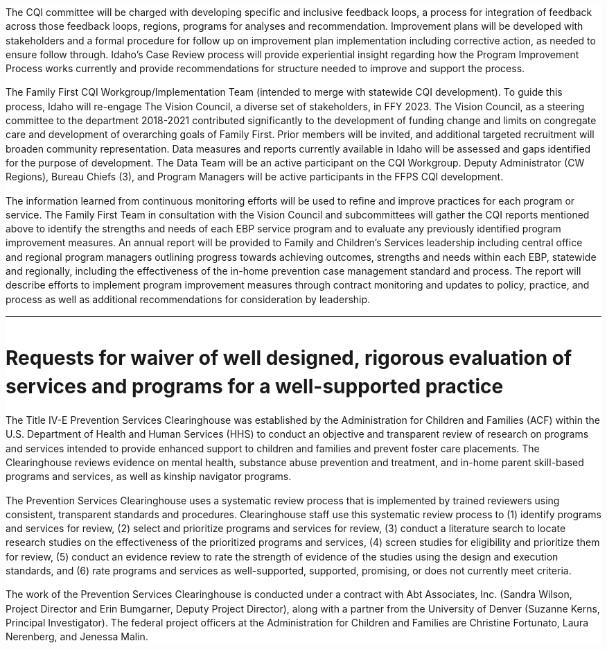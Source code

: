 
The CQI committee will be charged with developing specific and inclusive feedback loops, a process for integration of feedback across those feedback loops, regions, programs for analyses and recommendation. Improvement plans will be developed with stakeholders and a formal procedure for follow up on improvement plan implementation including corrective action, as needed to ensure follow through. Idaho’s Case Review process will provide experiential insight regarding how the Program Improvement Process works currently and provide recommendations for structure needed to improve and support the process.

The Family First CQI Workgroup/Implementation Team (intended to merge with statewide CQI development). To guide this process, Idaho will re-engage The Vision Council, a diverse set of stakeholders, in FFY 2023. The Vision Council, as a steering committee to the department 2018-2021 contributed significantly to the development of funding change and limits on congregate care and development of overarching goals of Family First. Prior members will be invited, and additional targeted recruitment will broaden community representation. Data measures and reports currently available in Idaho will be assessed and gaps identified for the purpose of development. The Data Team will be an active participant on the CQI Workgroup. Deputy Administrator (CW Regions), Bureau Chiefs (3), and Program Managers will be active participants in the FFPS CQI development.

The information learned from continuous monitoring efforts will be used to refine and improve practices for each program or service. The Family First Team in consultation with the Vision Council and subcommittees will gather the CQI reports mentioned above to identify the strengths and needs of each EBP service program and to evaluate any previously identified program improvement measures. An annual report will be provided to Family and Children’s Services leadership including central office and regional program managers outlining progress towards achieving outcomes, strengths and needs within each EBP, statewide and regionally, including the effectiveness of the in-home prevention case management standard and process. The report will describe efforts to implement program improvement measures through contract monitoring and updates to policy, practice, and process as well as additional recommendations for consideration by leadership.

---


# Requests for waiver of well designed, rigorous evaluation of services and programs for a well-supported practice

The Title IV-E Prevention Services Clearinghouse was established by the Administration for Children and Families (ACF) within the U.S. Department of Health and Human Services (HHS) to conduct an objective and transparent review of research on programs and services intended to provide enhanced support to children and families and prevent foster care placements. The Clearinghouse reviews evidence on mental health, substance abuse prevention and treatment, and in-home parent skill-based programs and services, as well as kinship navigator programs.

The Prevention Services Clearinghouse uses a systematic review process that is implemented by trained reviewers using consistent, transparent standards and procedures. Clearinghouse staff use this systematic review process to (1) identify programs and services for review, (2) select and prioritize programs and services for review, (3) conduct a literature search to locate research studies on the effectiveness of the prioritized programs and services, (4) screen studies for eligibility and prioritize them for review, (5) conduct an evidence review to rate the strength of evidence of the studies using the design and execution standards, and (6) rate programs and services as well-supported, supported, promising, or does not currently meet criteria.

The work of the Prevention Services Clearinghouse is conducted under a contract with Abt Associates, Inc. (Sandra Wilson, Project Director and Erin Bumgarner, Deputy Project Director), along with a partner from the University of Denver (Suzanne Kerns, Principal Investigator). The federal project officers at the Administration for Children and Families are Christine Fortunato, Laura Nerenberg, and Jenessa Malin.
